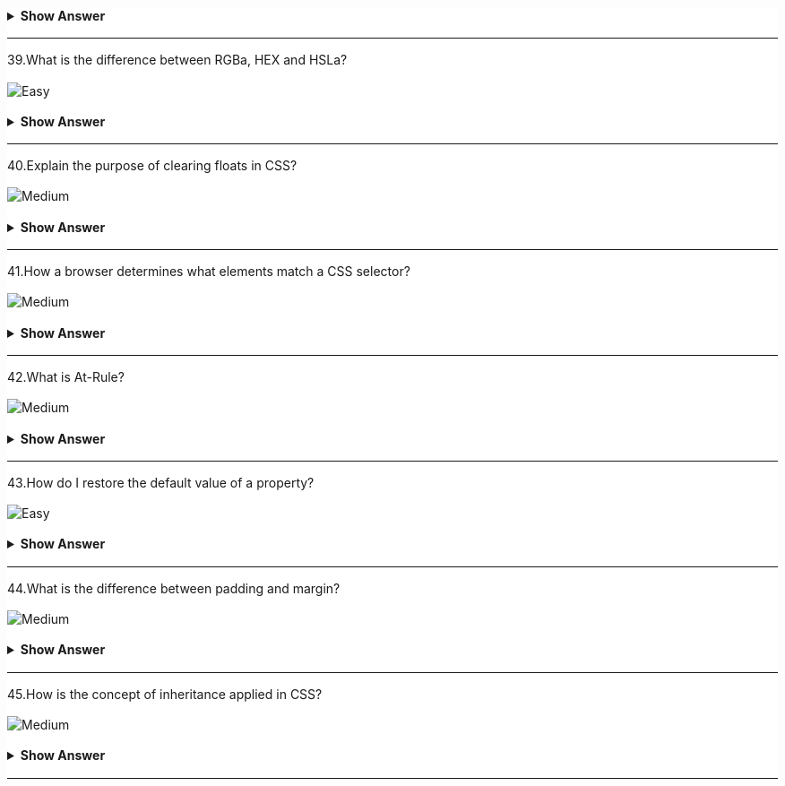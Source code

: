 <details markdown="1"><summary> <b> Show Answer </b> </summary></details>

---

39.What is the difference between RGBa, HEX and HSLa?

![Easy]((https://raw.githubusercontent.com/revaturelabs/interviewquestions/aef8eff919a3b083089641381ed9a9101ed21fba/ComplexityTags/simple%20(2).svg))

<details markdown="1"><summary> <b> Show Answer </b> </summary></details>

---

40.Explain the purpose of clearing floats in CSS?

![Medium](https://raw.githubusercontent.com/revaturelabs/interviewquestions/aef8eff919a3b083089641381ed9a9101ed21fba/ComplexityTags/Medium%20(2).svg)

<details markdown="1"><summary> <b> Show Answer </b> </summary></details>

---

41.How a browser determines what elements match a CSS selector?

![Medium](https://raw.githubusercontent.com/revaturelabs/interviewquestions/aef8eff919a3b083089641381ed9a9101ed21fba/ComplexityTags/Medium%20(2).svg)

<details markdown="1"><summary> <b> Show Answer </b> </summary></details>

---

42.What is At-Rule?

![Medium](https://raw.githubusercontent.com/revaturelabs/interviewquestions/aef8eff919a3b083089641381ed9a9101ed21fba/ComplexityTags/Medium%20(2).svg)

<details markdown="1"><summary> <b> Show Answer </b> </summary></details>

---

43.How do I restore the default value of a property?

![Easy]((https://raw.githubusercontent.com/revaturelabs/interviewquestions/aef8eff919a3b083089641381ed9a9101ed21fba/ComplexityTags/simple%20(2).svg))

<details markdown="1"><summary> <b> Show Answer </b> </summary></details>

---

44.What is the difference between padding and margin?

![Medium](https://raw.githubusercontent.com/revaturelabs/interviewquestions/aef8eff919a3b083089641381ed9a9101ed21fba/ComplexityTags/Medium%20(2).svg)

<details markdown="1"><summary> <b> Show Answer </b> </summary></details>

---

45.How is the concept of inheritance applied in CSS?


![Medium](https://raw.githubusercontent.com/revaturelabs/interviewquestions/aef8eff919a3b083089641381ed9a9101ed21fba/ComplexityTags/Medium%20(2).svg)

<details markdown="1"><summary> <b> Show Answer </b> </summary></details>

---